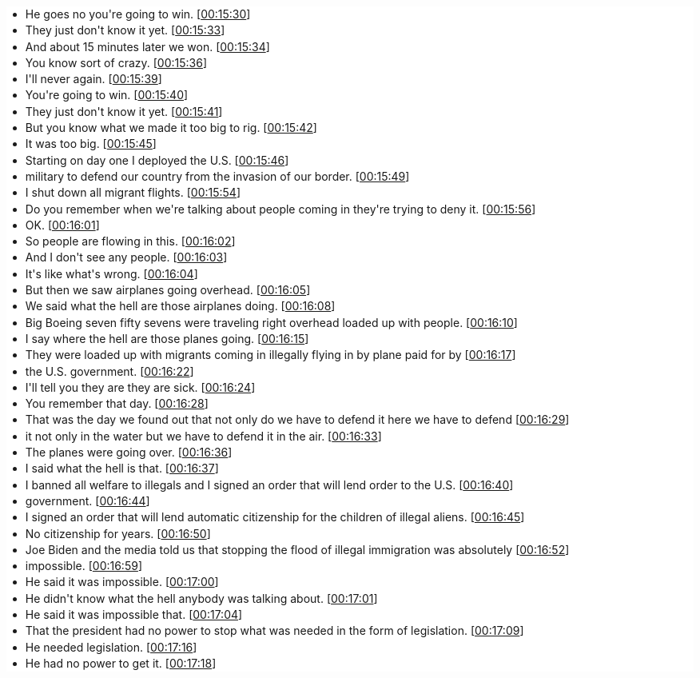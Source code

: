 *  He goes no you're going to win. [[00:15:30](https://www.youtube.com/watch?v=FfeSvMdaRD0&t=930.0s)]
*  They just don't know it yet. [[00:15:33](https://www.youtube.com/watch?v=FfeSvMdaRD0&t=933.0s)]
*  And about 15 minutes later we won. [[00:15:34](https://www.youtube.com/watch?v=FfeSvMdaRD0&t=934.0s)]
*  You know sort of crazy. [[00:15:36](https://www.youtube.com/watch?v=FfeSvMdaRD0&t=936.0s)]
*  I'll never again. [[00:15:39](https://www.youtube.com/watch?v=FfeSvMdaRD0&t=939.0s)]
*  You're going to win. [[00:15:40](https://www.youtube.com/watch?v=FfeSvMdaRD0&t=940.0s)]
*  They just don't know it yet. [[00:15:41](https://www.youtube.com/watch?v=FfeSvMdaRD0&t=941.0s)]
*  But you know what we made it too big to rig. [[00:15:42](https://www.youtube.com/watch?v=FfeSvMdaRD0&t=942.0s)]
*  It was too big. [[00:15:45](https://www.youtube.com/watch?v=FfeSvMdaRD0&t=945.0s)]
*  Starting on day one I deployed the U.S. [[00:15:46](https://www.youtube.com/watch?v=FfeSvMdaRD0&t=946.0s)]
*  military to defend our country from the invasion of our border. [[00:15:49](https://www.youtube.com/watch?v=FfeSvMdaRD0&t=949.0s)]
*  I shut down all migrant flights. [[00:15:54](https://www.youtube.com/watch?v=FfeSvMdaRD0&t=954.0s)]
*  Do you remember when we're talking about people coming in they're trying to deny it. [[00:15:56](https://www.youtube.com/watch?v=FfeSvMdaRD0&t=956.0s)]
*  OK. [[00:16:01](https://www.youtube.com/watch?v=FfeSvMdaRD0&t=961.0s)]
*  So people are flowing in this. [[00:16:02](https://www.youtube.com/watch?v=FfeSvMdaRD0&t=962.0s)]
*  And I don't see any people. [[00:16:03](https://www.youtube.com/watch?v=FfeSvMdaRD0&t=963.0s)]
*  It's like what's wrong. [[00:16:04](https://www.youtube.com/watch?v=FfeSvMdaRD0&t=964.0s)]
*  But then we saw airplanes going overhead. [[00:16:05](https://www.youtube.com/watch?v=FfeSvMdaRD0&t=965.0s)]
*  We said what the hell are those airplanes doing. [[00:16:08](https://www.youtube.com/watch?v=FfeSvMdaRD0&t=968.0s)]
*  Big Boeing seven fifty sevens were traveling right overhead loaded up with people. [[00:16:10](https://www.youtube.com/watch?v=FfeSvMdaRD0&t=970.0s)]
*  I say where the hell are those planes going. [[00:16:15](https://www.youtube.com/watch?v=FfeSvMdaRD0&t=975.0s)]
*  They were loaded up with migrants coming in illegally flying in by plane paid for by [[00:16:17](https://www.youtube.com/watch?v=FfeSvMdaRD0&t=977.0s)]
*  the U.S. government. [[00:16:22](https://www.youtube.com/watch?v=FfeSvMdaRD0&t=982.0s)]
*  I'll tell you they are they are sick. [[00:16:24](https://www.youtube.com/watch?v=FfeSvMdaRD0&t=984.0s)]
*  You remember that day. [[00:16:28](https://www.youtube.com/watch?v=FfeSvMdaRD0&t=988.0s)]
*  That was the day we found out that not only do we have to defend it here we have to defend [[00:16:29](https://www.youtube.com/watch?v=FfeSvMdaRD0&t=989.0s)]
*  it not only in the water but we have to defend it in the air. [[00:16:33](https://www.youtube.com/watch?v=FfeSvMdaRD0&t=993.0s)]
*  The planes were going over. [[00:16:36](https://www.youtube.com/watch?v=FfeSvMdaRD0&t=996.0s)]
*  I said what the hell is that. [[00:16:37](https://www.youtube.com/watch?v=FfeSvMdaRD0&t=997.0s)]
*  I banned all welfare to illegals and I signed an order that will lend order to the U.S. [[00:16:40](https://www.youtube.com/watch?v=FfeSvMdaRD0&t=1000.0s)]
*  government. [[00:16:44](https://www.youtube.com/watch?v=FfeSvMdaRD0&t=1004.0s)]
*  I signed an order that will lend automatic citizenship for the children of illegal aliens. [[00:16:45](https://www.youtube.com/watch?v=FfeSvMdaRD0&t=1005.0s)]
*  No citizenship for years. [[00:16:50](https://www.youtube.com/watch?v=FfeSvMdaRD0&t=1010.0s)]
*  Joe Biden and the media told us that stopping the flood of illegal immigration was absolutely [[00:16:52](https://www.youtube.com/watch?v=FfeSvMdaRD0&t=1012.0s)]
*  impossible. [[00:16:59](https://www.youtube.com/watch?v=FfeSvMdaRD0&t=1019.0s)]
*  He said it was impossible. [[00:17:00](https://www.youtube.com/watch?v=FfeSvMdaRD0&t=1020.0s)]
*  He didn't know what the hell anybody was talking about. [[00:17:01](https://www.youtube.com/watch?v=FfeSvMdaRD0&t=1021.0s)]
*  He said it was impossible that. [[00:17:04](https://www.youtube.com/watch?v=FfeSvMdaRD0&t=1024.0s)]
*  That the president had no power to stop what was needed in the form of legislation. [[00:17:09](https://www.youtube.com/watch?v=FfeSvMdaRD0&t=1029.0s)]
*  He needed legislation. [[00:17:16](https://www.youtube.com/watch?v=FfeSvMdaRD0&t=1036.0s)]
*  He had no power to get it. [[00:17:18](https://www.youtube.com/watch?v=FfeSvMdaRD0&t=1038.0s)]